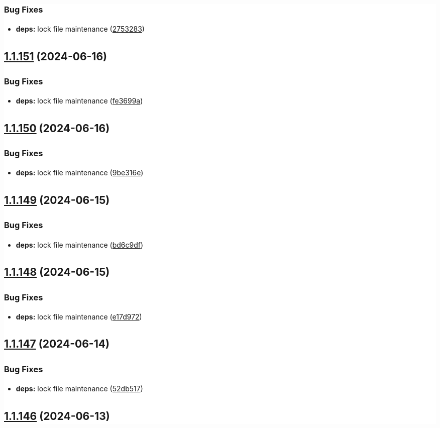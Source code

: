 
### Bug Fixes

* **deps:** lock file maintenance ([2753283](https://github.com/scratchfoundation/scratch-blocks/commit/2753283ec8df9bd2452ee90a9e467b6c701adcff))

## [1.1.151](https://github.com/scratchfoundation/scratch-blocks/compare/v1.1.150...v1.1.151) (2024-06-16)


### Bug Fixes

* **deps:** lock file maintenance ([fe3699a](https://github.com/scratchfoundation/scratch-blocks/commit/fe3699a010bb515ec0215c28c89320057f87ea78))

## [1.1.150](https://github.com/scratchfoundation/scratch-blocks/compare/v1.1.149...v1.1.150) (2024-06-16)


### Bug Fixes

* **deps:** lock file maintenance ([9be316e](https://github.com/scratchfoundation/scratch-blocks/commit/9be316e9a315318ed89093afbbf1bd2708c011ba))

## [1.1.149](https://github.com/scratchfoundation/scratch-blocks/compare/v1.1.148...v1.1.149) (2024-06-15)


### Bug Fixes

* **deps:** lock file maintenance ([bd6c9df](https://github.com/scratchfoundation/scratch-blocks/commit/bd6c9df5f352dd7607d889c51b961d6b6eef2ec6))

## [1.1.148](https://github.com/scratchfoundation/scratch-blocks/compare/v1.1.147...v1.1.148) (2024-06-15)


### Bug Fixes

* **deps:** lock file maintenance ([e17d972](https://github.com/scratchfoundation/scratch-blocks/commit/e17d972fd221ec1e2037e6e8943dbaa388f35713))

## [1.1.147](https://github.com/scratchfoundation/scratch-blocks/compare/v1.1.146...v1.1.147) (2024-06-14)


### Bug Fixes

* **deps:** lock file maintenance ([52db517](https://github.com/scratchfoundation/scratch-blocks/commit/52db5171003c0c586f3832e0a1ceb1ba3f980f5b))

## [1.1.146](https://github.com/scratchfoundation/scratch-blocks/compare/v1.1.145...v1.1.146) (2024-06-13)
